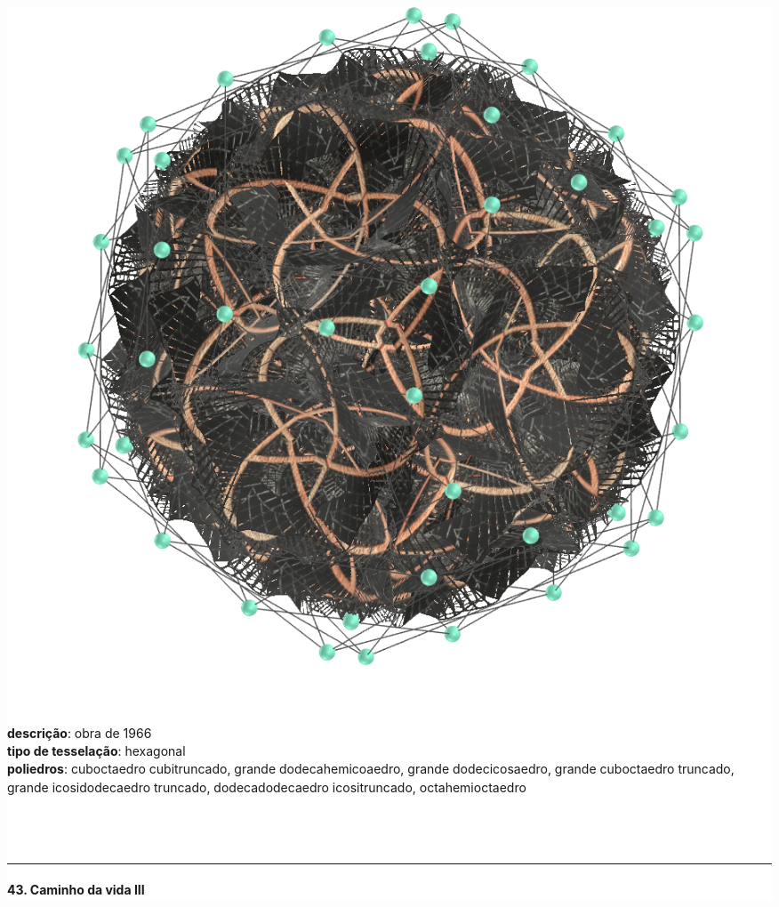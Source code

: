 <a href="../vr/PathOfLife5.htm" target="_blank" title="modelo 3D" class="fotoA"><img src="../ar/45A.png" class="foto" alt="Caminho da vida III"></a>
 <br><br><br>
 <br><b>descrição</b>: obra de 1966
 <br><b>tipo de tesselação</b>: hexagonal
 <br><b>poliedros</b>: cuboctaedro cubitruncado, grande dodecahemicoaedro, grande dodecicosaedro, grande cuboctaedro truncado, grande icosidodecaedro truncado, dodecadodecaedro icositruncado, octahemioctaedro
 <br><br><br><br>
<hr>
<h4>43. Caminho da vida III</h4>